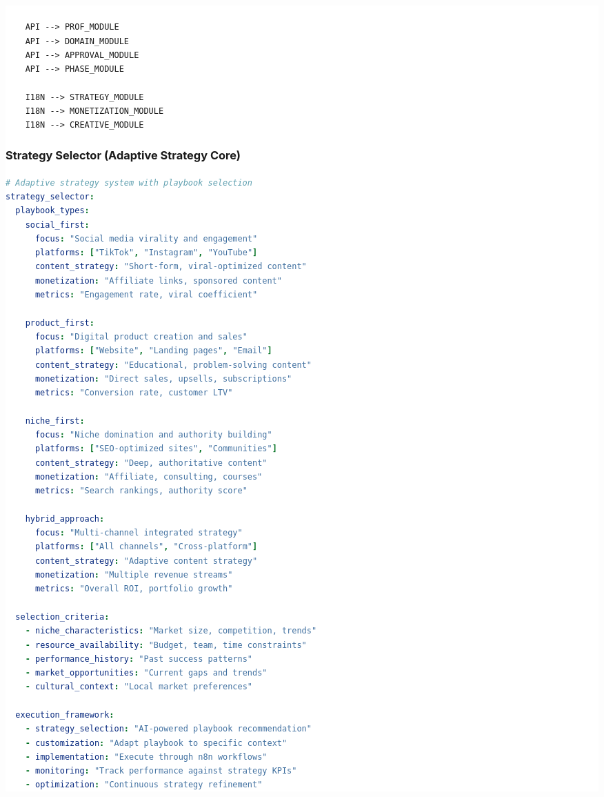 ```mermaid
    
    API --> PROF_MODULE
    API --> DOMAIN_MODULE
    API --> APPROVAL_MODULE
    API --> PHASE_MODULE
    
    I18N --> STRATEGY_MODULE
    I18N --> MONETIZATION_MODULE
    I18N --> CREATIVE_MODULE
```

### **Strategy Selector (Adaptive Strategy Core)**
```yaml
# Adaptive strategy system with playbook selection
strategy_selector:
  playbook_types:
    social_first:
      focus: "Social media virality and engagement"
      platforms: ["TikTok", "Instagram", "YouTube"]
      content_strategy: "Short-form, viral-optimized content"
      monetization: "Affiliate links, sponsored content"
      metrics: "Engagement rate, viral coefficient"
    
    product_first:
      focus: "Digital product creation and sales"
      platforms: ["Website", "Landing pages", "Email"]
      content_strategy: "Educational, problem-solving content"
      monetization: "Direct sales, upsells, subscriptions"
      metrics: "Conversion rate, customer LTV"
    
    niche_first:
      focus: "Niche domination and authority building"
      platforms: ["SEO-optimized sites", "Communities"]
      content_strategy: "Deep, authoritative content"
      monetization: "Affiliate, consulting, courses"
      metrics: "Search rankings, authority score"
    
    hybrid_approach:
      focus: "Multi-channel integrated strategy"
      platforms: ["All channels", "Cross-platform"]
      content_strategy: "Adaptive content strategy"
      monetization: "Multiple revenue streams"
      metrics: "Overall ROI, portfolio growth"
  
  selection_criteria:
    - niche_characteristics: "Market size, competition, trends"
    - resource_availability: "Budget, team, time constraints"
    - performance_history: "Past success patterns"
    - market_opportunities: "Current gaps and trends"
    - cultural_context: "Local market preferences"
  
  execution_framework:
    - strategy_selection: "AI-powered playbook recommendation"
    - customization: "Adapt playbook to specific context"
    - implementation: "Execute through n8n workflows"
    - monitoring: "Track performance against strategy KPIs"
    - optimization: "Continuous strategy refinement"
```
